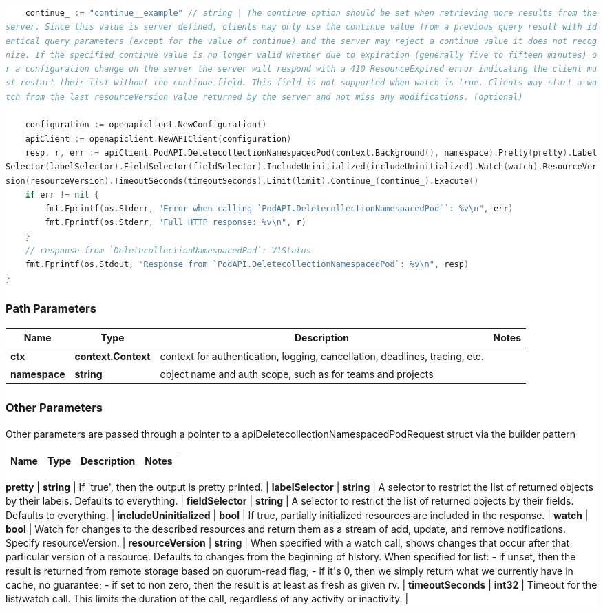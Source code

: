 ```go
    continue_ := "continue__example" // string | The continue option should be set when retrieving more results from the server. Since this value is server defined, clients may only use the continue value from a previous query result with identical query parameters (except for the value of continue) and the server may reject a continue value it does not recognize. If the specified continue value is no longer valid whether due to expiration (generally five to fifteen minutes) or a configuration change on the server the server will respond with a 410 ResourceExpired error indicating the client must restart their list without the continue field. This field is not supported when watch is true. Clients may start a watch from the last resourceVersion value returned by the server and not miss any modifications. (optional)

    configuration := openapiclient.NewConfiguration()
    apiClient := openapiclient.NewAPIClient(configuration)
    resp, r, err := apiClient.PodAPI.DeletecollectionNamespacedPod(context.Background(), namespace).Pretty(pretty).LabelSelector(labelSelector).FieldSelector(fieldSelector).IncludeUninitialized(includeUninitialized).Watch(watch).ResourceVersion(resourceVersion).TimeoutSeconds(timeoutSeconds).Limit(limit).Continue_(continue_).Execute()
    if err != nil {
        fmt.Fprintf(os.Stderr, "Error when calling `PodAPI.DeletecollectionNamespacedPod``: %v\n", err)
        fmt.Fprintf(os.Stderr, "Full HTTP response: %v\n", r)
    }
    // response from `DeletecollectionNamespacedPod`: V1Status
    fmt.Fprintf(os.Stdout, "Response from `PodAPI.DeletecollectionNamespacedPod`: %v\n", resp)
}
```

### Path Parameters


Name | Type | Description  | Notes
------------- | ------------- | ------------- | -------------
**ctx** | **context.Context** | context for authentication, logging, cancellation, deadlines, tracing, etc.
**namespace** | **string** | object name and auth scope, such as for teams and projects | 

### Other Parameters

Other parameters are passed through a pointer to a apiDeletecollectionNamespacedPodRequest struct via the builder pattern


Name | Type | Description  | Notes
------------- | ------------- | ------------- | -------------

 **pretty** | **string** | If &#39;true&#39;, then the output is pretty printed. | 
 **labelSelector** | **string** | A selector to restrict the list of returned objects by their labels. Defaults to everything. | 
 **fieldSelector** | **string** | A selector to restrict the list of returned objects by their fields. Defaults to everything. | 
 **includeUninitialized** | **bool** | If true, partially initialized resources are included in the response. | 
 **watch** | **bool** | Watch for changes to the described resources and return them as a stream of add, update, and remove notifications. Specify resourceVersion. | 
 **resourceVersion** | **string** | When specified with a watch call, shows changes that occur after that particular version of a resource. Defaults to changes from the beginning of history. When specified for list: - if unset, then the result is returned from remote storage based on quorum-read flag; - if it&#39;s 0, then we simply return what we currently have in cache, no guarantee; - if set to non zero, then the result is at least as fresh as given rv. | 
 **timeoutSeconds** | **int32** | Timeout for the list/watch call. This limits the duration of the call, regardless of any activity or inactivity. | 
